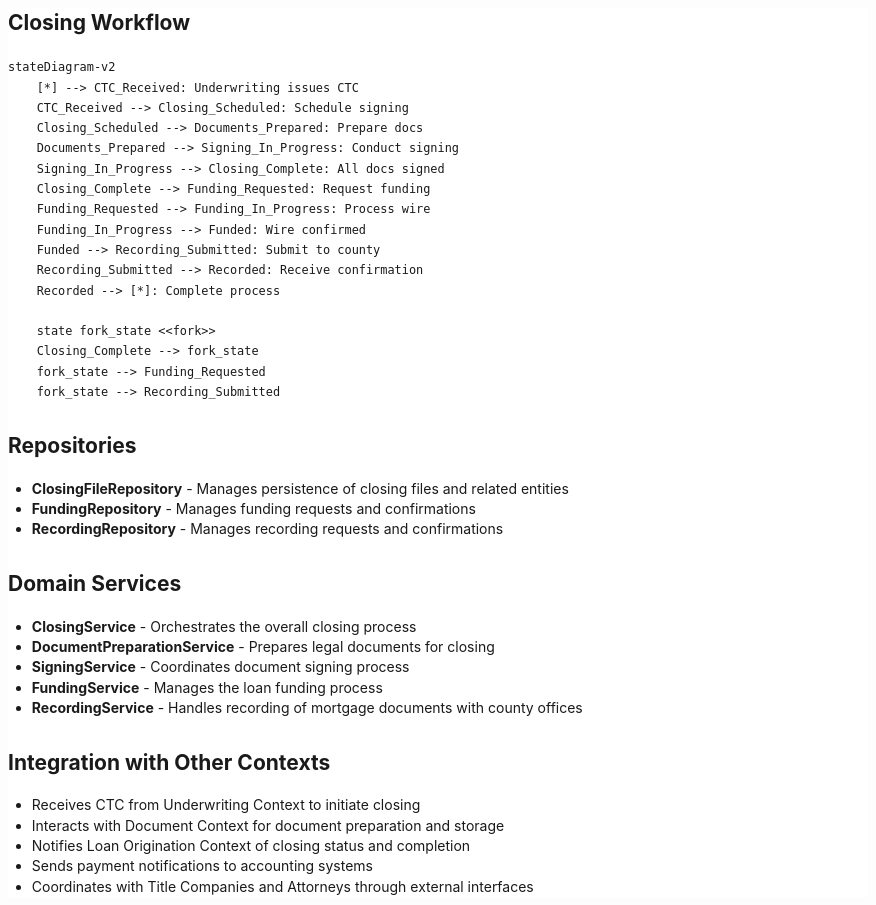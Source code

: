 ## Closing Workflow

```mermaid
stateDiagram-v2
    [*] --> CTC_Received: Underwriting issues CTC
    CTC_Received --> Closing_Scheduled: Schedule signing
    Closing_Scheduled --> Documents_Prepared: Prepare docs
    Documents_Prepared --> Signing_In_Progress: Conduct signing
    Signing_In_Progress --> Closing_Complete: All docs signed
    Closing_Complete --> Funding_Requested: Request funding
    Funding_Requested --> Funding_In_Progress: Process wire
    Funding_In_Progress --> Funded: Wire confirmed
    Funded --> Recording_Submitted: Submit to county
    Recording_Submitted --> Recorded: Receive confirmation
    Recorded --> [*]: Complete process
    
    state fork_state <<fork>>
    Closing_Complete --> fork_state
    fork_state --> Funding_Requested
    fork_state --> Recording_Submitted
```

## Repositories

- **ClosingFileRepository** - Manages persistence of closing files and related entities
- **FundingRepository** - Manages funding requests and confirmations
- **RecordingRepository** - Manages recording requests and confirmations

## Domain Services

- **ClosingService** - Orchestrates the overall closing process
- **DocumentPreparationService** - Prepares legal documents for closing
- **SigningService** - Coordinates document signing process
- **FundingService** - Manages the loan funding process
- **RecordingService** - Handles recording of mortgage documents with county offices

## Integration with Other Contexts

- Receives CTC from Underwriting Context to initiate closing
- Interacts with Document Context for document preparation and storage
- Notifies Loan Origination Context of closing status and completion
- Sends payment notifications to accounting systems
- Coordinates with Title Companies and Attorneys through external interfaces 
